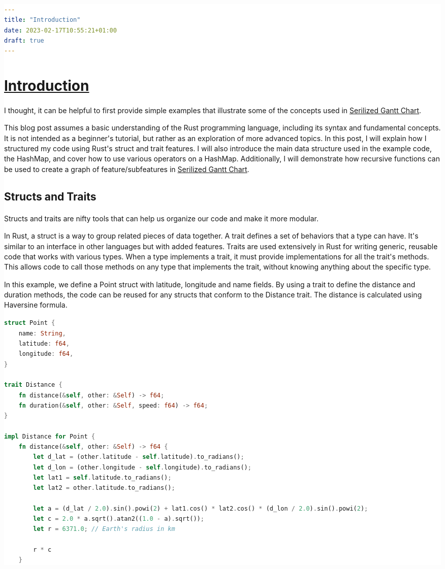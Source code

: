 ```yaml
---
title: "Introduction"
date: 2023-02-17T10:55:21+01:00
draft: true
---
```


# [Introduction](https://github.com/FirstHourExpress/learnings/tree/main/introduction)

I thought, it can be helpful to first provide simple examples that illustrate some of the concepts used in [Serilized Gantt Chart](https://github.com/FirstHourExpress/learnings/tree/main/gantt-chart).

This blog post assumes a basic understanding of the Rust programming language, including its syntax and fundamental concepts. It is not intended as a beginner's tutorial, but rather as an exploration of more advanced topics. In this post, I will explain how I structured my code using Rust's struct and trait features. I will also introduce the main data structure used in the example code, the HashMap, and cover how to use various operators on a HashMap. Additionally, I will demonstrate how recursive functions can be used to create a graph of feature/subfeatures in [Serilized Gantt Chart](https://github.com/FirstHourExpress/learnings/tree/main/gantt-chart).

## Structs and Traits

Structs and traits are nifty tools that can help us organize our code and make it more modular.

In Rust, a struct is a way to group related pieces of data together. A trait defines a set of behaviors that a type can have. It's similar to an interface in other languages but with added features. Traits are used extensively in Rust for writing generic, reusable code that works with various types. When a type implements a trait, it must provide implementations for all the trait's methods. This allows code to call those methods on any type that implements the trait, without knowing anything about the specific type.

In this example, we define a Point struct with latitude, longitude and name fields. By using a trait to define the distance and duration methods, the code can be reused for any structs that conform to the Distance trait. The distance is calculated using Haversine formula.

```rust
struct Point {
    name: String,
    latitude: f64,
    longitude: f64,
}

trait Distance {
    fn distance(&self, other: &Self) -> f64;
    fn duration(&self, other: &Self, speed: f64) -> f64;
}

impl Distance for Point {
    fn distance(&self, other: &Self) -> f64 {
        let d_lat = (other.latitude - self.latitude).to_radians();
        let d_lon = (other.longitude - self.longitude).to_radians();
        let lat1 = self.latitude.to_radians();
        let lat2 = other.latitude.to_radians();

        let a = (d_lat / 2.0).sin().powi(2) + lat1.cos() * lat2.cos() * (d_lon / 2.0).sin().powi(2);
        let c = 2.0 * a.sqrt().atan2((1.0 - a).sqrt());
        let r = 6371.0; // Earth's radius in km

        r * c
    }
```